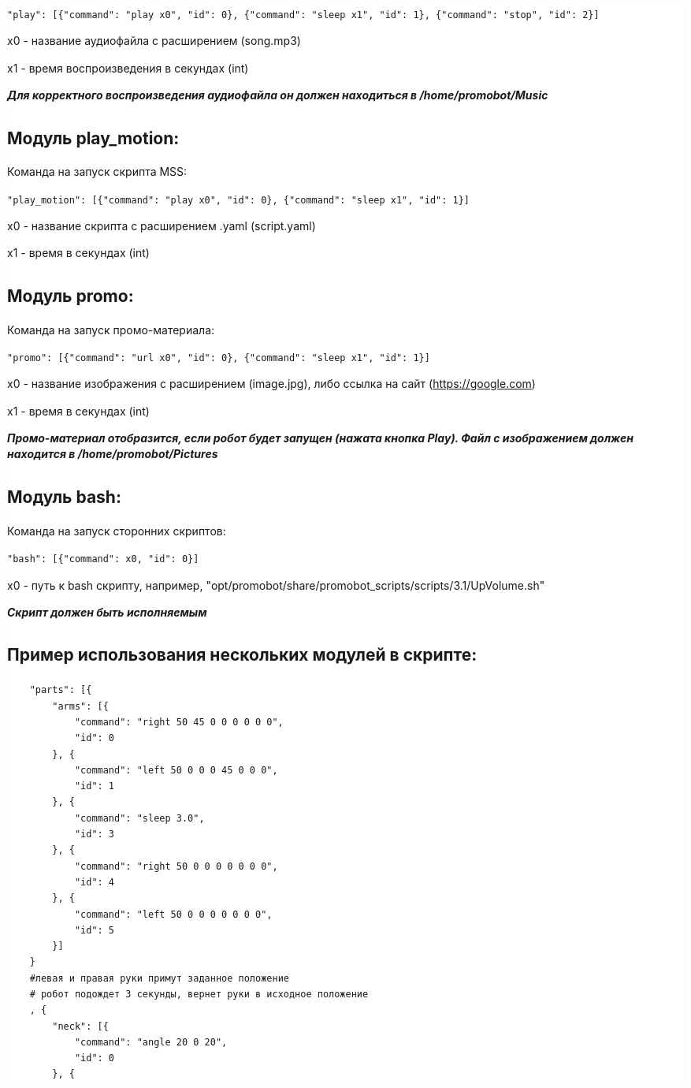 ``"play": [{"command": "play x0", "id": 0}, {"command": "sleep x1", "id": 1}, {"command": "stop", "id": 2}]``

x0 - название аудиофайла с расширением (song.mp3)

x1 - время воспроизведения в секундах (int)

_**Для корректного воспроизведения аудиофайла он должен находиться в /home/promobot/Music**_

## Модуль play_motion:
Команда на запуск скрипта MSS:

``"play_motion": [{"command": "play x0", "id": 0}, {"command": "sleep x1", "id": 1}]``

x0 - название скрипта с расширением .yaml (script.yaml)

x1 - время в секундах (int)

## Модуль promo:
Команда на запуск промо-материала:

``"promo": [{"command": "url x0", "id": 0}, {"command": "sleep x1", "id": 1}]``

x0 - название изображения с расширением (image.jpg), либо ссылка на сайт (https://google.com)

x1 - время в секундах (int)

_**Промо-материал отобразится, если робот будет запущен (нажата кнопка Play). Файл с изображением должен находится в /home/promobot/Pictures**_

## Модуль bash:
Команда на запуск сторонних скриптов:

``"bash": [{"command": x0, "id": 0}]``

x0 - путь к bash скрипту, например, "opt/promobot/share/promobot_scripts/scripts/3.1/UpVolume.sh"

_**Скрипт должен быть исполняемым**_


## Пример использования нескольких модулей в скрипте:
```{
    "parts": [{
        "arms": [{
            "command": "right 50 45 0 0 0 0 0 0",
            "id": 0
        }, {
            "command": "left 50 0 0 0 45 0 0 0",
            "id": 1
        }, {
            "command": "sleep 3.0",
            "id": 3
        }, {
            "command": "right 50 0 0 0 0 0 0 0",
            "id": 4
        }, {
            "command": "left 50 0 0 0 0 0 0 0",
            "id": 5
        }]
    }
    #левая и правая руки примут заданное положение
    # робот подождет 3 секунды, вернет руки в исходное положение
    , {
        "neck": [{
            "command": "angle 20 0 20",
            "id": 0
        }, {
```